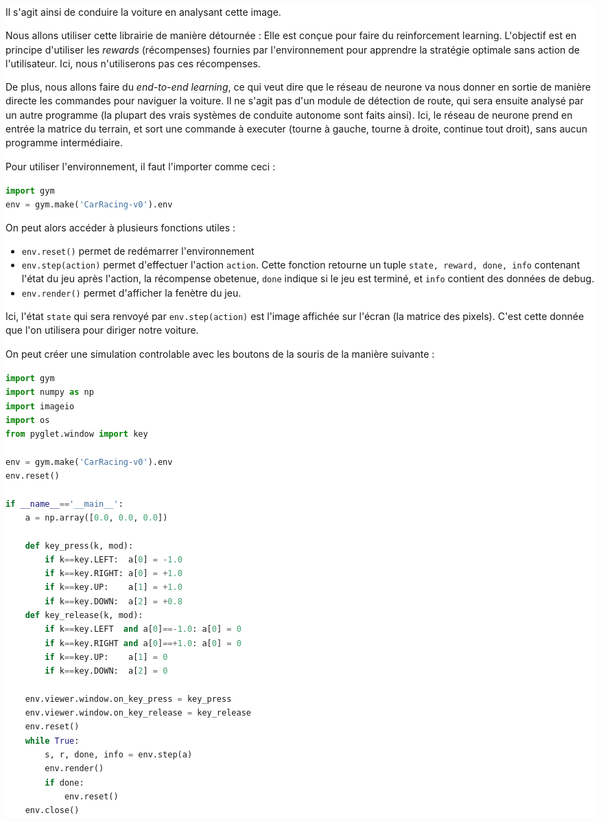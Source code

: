 Il s'agit ainsi de conduire la voiture en analysant cette image. 

Nous allons utiliser cette librairie de manière détournée : Elle est conçue pour faire du reinforcement learning. L'objectif est en principe d'utiliser les *rewards* (récompenses) fournies par l'environnement pour apprendre la stratégie optimale sans action de l'utilisateur. Ici, nous n'utiliserons pas ces récompenses.

De plus, nous allons faire du *end-to-end learning*, ce qui veut dire que le réseau de neurone va nous donner en sortie de manière directe les commandes pour naviguer la voiture. Il ne s'agit pas d'un module de détection de route, qui sera ensuite analysé par un autre programme (la plupart des vrais systèmes de conduite autonome sont faits ainsi). Ici, le réseau de neurone prend en entrée la matrice du terrain, et sort une commande à executer (tourne à gauche, tourne à droite, continue tout droit), sans aucun programme intermédiaire. 

Pour utiliser l'environnement, il faut l'importer comme ceci :

```python
import gym
env = gym.make('CarRacing-v0').env
```

On peut alors accéder à plusieurs fonctions utiles : 

* `env.reset()` permet de redémarrer l'environnement
* `env.step(action)` permet d'effectuer l'action `action`. Cette fonction retourne un tuple `state, reward, done, info` contenant l'état du jeu après l'action, la récompense obetenue, `done` indique si le jeu est terminé, et `info` contient des données de debug. 
* `env.render()` permet d'afficher la fenètre du jeu.

Ici, l'état `state` qui sera renvoyé par `env.step(action)` est l'image affichée sur l'écran (la matrice des pixels). C'est cette donnée que l'on utilisera pour diriger notre voiture. 

On peut créer une simulation controlable avec les boutons de la souris de la manière suivante : 

```python
import gym
import numpy as np
import imageio
import os
from pyglet.window import key

env = gym.make('CarRacing-v0').env
env.reset()

if __name__=='__main__':
    a = np.array([0.0, 0.0, 0.0])

    def key_press(k, mod):
        if k==key.LEFT:  a[0] = -1.0
        if k==key.RIGHT: a[0] = +1.0
        if k==key.UP:    a[1] = +1.0
        if k==key.DOWN:  a[2] = +0.8
    def key_release(k, mod):
        if k==key.LEFT  and a[0]==-1.0: a[0] = 0
        if k==key.RIGHT and a[0]==+1.0: a[0] = 0
        if k==key.UP:    a[1] = 0
        if k==key.DOWN:  a[2] = 0

    env.viewer.window.on_key_press = key_press
    env.viewer.window.on_key_release = key_release
    env.reset()
    while True:
        s, r, done, info = env.step(a)
        env.render()
        if done:
            env.reset()
    env.close()
```